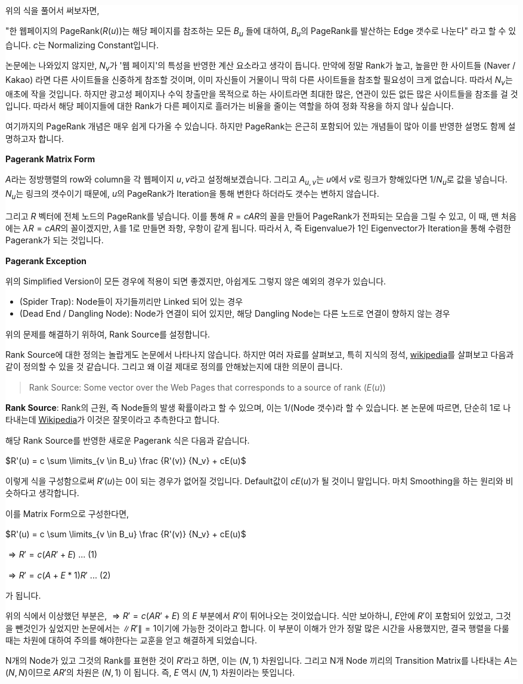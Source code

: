 위의 식을 풀어서 써보자면, 

"한 웹페이지의 PageRank($R(u)$)는 해당 페이지를 참조하는 모든 $B_u$ 들에 대하여, $B_u$의 PageRank를 발산하는 Edge 갯수로 나눈다" 라고 할 수 있습니다. $c$는 Normalizing Constant입니다. 

논문에는 나와있지 않지만, $N_v$가 '웹 페이지'의 특성을 반영한 계산 요소라고 생각이 듭니다. 만약에 정말 Rank가 높고, 높을만 한 사이트들 (Naver / Kakao) 라면 다른 사이트들을 신중하게 참조할 것이며, 이미 자신들이 거물이니 딱히 다른 사이트들을 참조할 필요성이 크게 없습니다. 따라서 $N_v$는 애초에 작을 것입니다. 하지만 광고성 페이지나 수익 창출만을 목적으로 하는 사이트라면 최대한 많은, 연관이 있든 없든 많은 사이트들을 참조를 걸 것입니다. 따라서 해당 페이지들에 대한 Rank가 다른 페이지로 흘러가는 비율을 줄이는 역할을 하여 정화 작용을 하지 않나 싶습니다. 

여기까지의 PageRank 개념은 매우 쉽게 다가올 수 있습니다. 하지만 PageRank는 은근히 포함되어 있는 개념들이 많아 이를 반영한 설명도 함께 설명하고자 합니다. 

**Pagerank Matrix Form**

$A$라는 정방행렬의 row와 column을 각 웹페이지 $u,v$라고 설정해보겠습니다. 그리고 $A_{u,v}$는 $u$에서 $v$로 링크가 향해있다면 $1/N_u$로 값을 넣습니다. $N_u$는 링크의 갯수이기 때문에, $u$의 PageRank가 Iteration을 통해 변한다 하더라도 갯수는 변하지 않습니다. 

그리고 $R$ 벡터에 전체 노드의 PageRank를 넣습니다. 이를 통해 $R = cAR$의 꼴을 만들어 PageRank가 전파되는 모습을 그릴 수 있고, 이 때, 맨 처음에는 $\lambda R = cAR$의 꼴이겠지만, $\lambda$를 1로 만들면 좌항, 우항이 같게 됩니다. 따라서 $\lambda$, 즉 Eigenvalue가 1인 Eigenvector가 Iteration을 통해 수렴한 Pagerank가 되는 것입니다.

**Pagerank Exception**

위의 Simplified Version이 모든 경우에 적용이 되면 좋겠지만, 아쉽게도 그렇지 않은 예외의 경우가 있습니다.

* (Spider Trap): Node들이 자기들끼리만 Linked 되어 있는 경우 
* (Dead End / Dangling Node): Node가 연결이 되어 있지만, 해당 Dangling Node는 다른 노드로 연결이 향하지 않는 경우



위의 문제를 해결하기 위하여, Rank Source를 설정합니다.

Rank Source에 대한 정의는 놀랍게도 논문에서 나타나지 않습니다. 하지만 여러 자료를 살펴보고, 특히 지식의 정석, [wikipedia](https://en.wikipedia.org/wiki/PageRank#Algorithm)를 살펴보고 다음과 같이 정의할 수 있을 것 같습니다. 그리고 왜 이걸 제대로 정의를 안해놨는지에 대한 의문이 큽니다.

> Rank Source: Some vector over the Web Pages that corresponds to a source of rank ($E(u)$)

**Rank Source**: Rank의 근원, 즉 Node들의 발생 확률이라고 할 수 있으며, 이는 1/(Node 갯수)라 할 수 있습니다. 본 논문에 따르면, 단순히 1로 나타내는데 [Wikipedia](https://en.wikipedia.org/wiki/PageRank)가 이것은 잘못이라고 추측한다고 합니다.

해당 Rank Source를 반영한 새로운 Pagerank 식은 다음과 같습니다.

$R'(u) = c \sum \limits_{v \in B_u} \frac {R'(v)} {N_v} + cE(u)$

이렇게 식을 구성함으로써 $R'(u)$는 0이 되는 경우가 없어질 것입니다. Default값이 $cE(u)$가 될 것이니 말입니다. 마치 Smoothing을 하는 원리와 비슷하다고 생각합니다.

이를 Matrix Form으로 구성한다면, 

$R'(u) = c \sum \limits_{v \in B_u} \frac {R'(v)} {N_v} + cE(u)$

$\Rightarrow R' = c(AR' + E)$  ... (1)

$\Rightarrow R' = c(A + E * 1)R'$ ... (2)

가 됩니다.

위의 식에서 이상했던 부분은, $\Rightarrow R' = c(AR' + E)$ 의 $E$ 부분에서 $R'$이 튀어나오는 것이었습니다. 식만 보아하니, $E$안에 $R'$이 포함되어 있었고, 그것을 뺀것인가 싶었지만 논문에서는 $\|R'\| = 1$이기에 가능한 것이라고 합니다. 이 부분이 이해가 안가 정말 많은 시간을 사용했지만, 결국 행렬을 다룰 때는 차원에 대하여 주의를 해야한다는 교훈을 얻고 해결하게 되었습니다.

N개의 Node가 있고 그것의 Rank를 표현한 것이 $R'$라고 하면, 이는 $(N , 1)$ 차원입니다. 그리고 N개 Node 끼리의 Transition Matrix를 나타내는 $A$는 $(N, N)$이므로 $AR'$의 차원은 $(N, 1)$ 이 됩니다. 즉, $E$ 역시 $(N, 1)$ 차원이라는 뜻입니다. 

